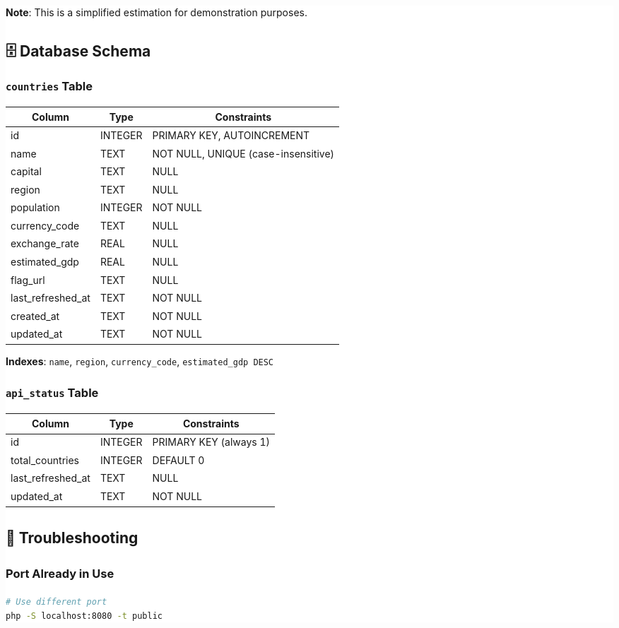 **Note**: This is a simplified estimation for demonstration purposes.

## 🗄️ Database Schema

### `countries` Table

| Column | Type | Constraints |
|--------|------|-------------|
| id | INTEGER | PRIMARY KEY, AUTOINCREMENT |
| name | TEXT | NOT NULL, UNIQUE (case-insensitive) |
| capital | TEXT | NULL |
| region | TEXT | NULL |
| population | INTEGER | NOT NULL |
| currency_code | TEXT | NULL |
| exchange_rate | REAL | NULL |
| estimated_gdp | REAL | NULL |
| flag_url | TEXT | NULL |
| last_refreshed_at | TEXT | NOT NULL |
| created_at | TEXT | NOT NULL |
| updated_at | TEXT | NOT NULL |

**Indexes**: `name`, `region`, `currency_code`, `estimated_gdp DESC`

### `api_status` Table

| Column | Type | Constraints |
|--------|------|-------------|
| id | INTEGER | PRIMARY KEY (always 1) |
| total_countries | INTEGER | DEFAULT 0 |
| last_refreshed_at | TEXT | NULL |
| updated_at | TEXT | NOT NULL |

## 🔧 Troubleshooting

### Port Already in Use

```bash
# Use different port
php -S localhost:8080 -t public
```
